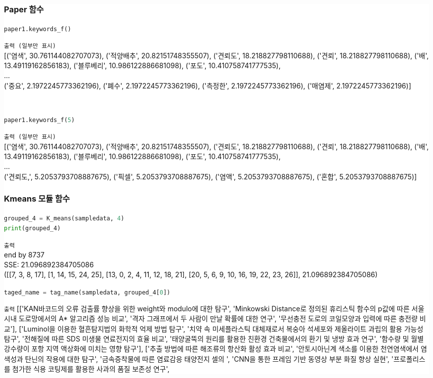 ### Paper 함수

```python
paper1.keywords_f()
```
`출력 (일부만 표시)`   
[('염색', 30.761144082707073),
 ('적양배추', 20.82151748355507),
 ('견뢰도', 18.218827798110688),
 ('견뢰', 18.218827798110688),
 ('배', 13.49119162856183),
 ('블루베리', 10.986122886681098),
 ('포도', 10.410758741777535),<br>...<br>
 ('중요', 2.1972245773362196),
     ('폐수', 2.1972245773362196),
     ('측정한', 2.1972245773362196),
     ('매염제', 2.1972245773362196)]
 
 <br>
 
 ```python
paper1.keywords_f(5)
```
`출력 (일부만 표시)`      
[('염색', 30.761144082707073),
     ('적양배추', 20.82151748355507),
     ('견뢰도', 18.218827798110688),
     ('견뢰', 18.218827798110688),
     ('배', 13.49119162856183),
     ('블루베리', 10.986122886681098),
     ('포도', 10.410758741777535),<br>...<br>
     ('견뢰도,', 5.2053793708887675),
     ('픽셀', 5.2053793708887675),
     ('염액', 5.2053793708887675),
     ('혼합', 5.2053793708887675)]

### Kmeans 모듈 함수

```python
grouped_4 = K_means(sampledata, 4)
print(grouped_4)
```
`출력`   
end by 8737   
SSE:  21.096892384705086   
([[7, 3, 8, 17], [1, 14, 15, 24, 25], [13, 0, 2, 4, 11, 12, 18, 21], [20, 5, 6, 9, 10, 16, 19, 22, 23, 26]], 21.096892384705086)   

```python
taged_name = tag_name(sampledata, grouped_4[0])
```
`출력`
[['KAN바코드의 오류 검출률 향상을 위한 weight와 modulo에 대한 탐구',
  'Minkowski Distance로 정의된 휴리스틱 함수의 p값에 따른 서울 시내 도로망에서의 A* 알고리즘 성능 비교',
  '격자 그래프에서 두 사람이 만날 확률에 대한 연구',
  '무선충전 도로의 코일모양과 입력에 따른 충전량 비교'],
 ['Luminol을 이용한 혈흔탐지법의 화학적 억제 방법 탐구',
  '치약 속 미세플라스틱 대체재로서 복숭아 석세포와 제올라이트 과립의 활용 가능성 탐구',
  '전해질에 따른 SDS 미생물 연료전지의 효율 비교',
  '태양굴뚝의 원리를 활용한 친환경 건축물에서의 환기 및 냉방 효과 연구',
  '함수량 및 월별 강수량이 포항 지역 액상화에 미치는 영향 탐구'],
 ['추출 방법에 따른 해조류의 항산화 활성 효과 비교',
  '안토시아닌계 색소를 이용한 천연염색에서 염색성과 탄닌의 작용에 대한 탐구',
  '금속증착물에 따른 염료감응 태양전지 셀의 ',
  'CNN을 통한 프레임 기반 동영상 부분 화질 향상 실현',
  '프로폴리스를 첨가한 식용 코팅제를 활용한 사과의 품질 보존성 연구',
